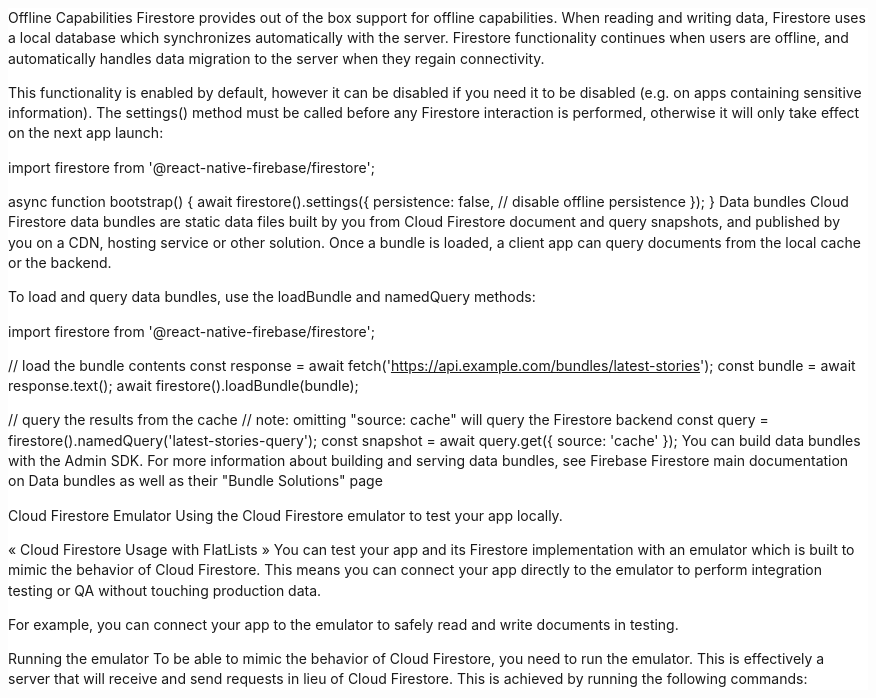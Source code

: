Offline Capabilities
Firestore provides out of the box support for offline capabilities. When reading and writing data, Firestore uses a local database which synchronizes automatically with the server. Firestore functionality continues when users are offline, and automatically handles data migration to the server when they regain connectivity.

This functionality is enabled by default, however it can be disabled if you need it to be disabled (e.g. on apps containing sensitive information). The settings() method must be called before any Firestore interaction is performed, otherwise it will only take effect on the next app launch:

import firestore from '@react-native-firebase/firestore';

async function bootstrap() {
  await firestore().settings({
    persistence: false, // disable offline persistence
  });
}
Data bundles
Cloud Firestore data bundles are static data files built by you from Cloud Firestore document and query snapshots, and published by you on a CDN, hosting service or other solution. Once a bundle is loaded, a client app can query documents from the local cache or the backend.

To load and query data bundles, use the loadBundle and namedQuery methods:

import firestore from '@react-native-firebase/firestore';

// load the bundle contents
const response = await fetch('https://api.example.com/bundles/latest-stories');
const bundle = await response.text();
await firestore().loadBundle(bundle);

// query the results from the cache
// note: omitting "source: cache" will query the Firestore backend
const query = firestore().namedQuery('latest-stories-query');
const snapshot = await query.get({ source: 'cache' });
You can build data bundles with the Admin SDK. For more information about building and serving data bundles, see Firebase Firestore main documentation on Data bundles as well as their "Bundle Solutions" page

Cloud Firestore Emulator
Using the Cloud Firestore emulator to test your app locally.

« Cloud Firestore
Usage with FlatLists »
You can test your app and its Firestore implementation with an emulator which is built to mimic the behavior of Cloud Firestore. This means you can connect your app directly to the emulator to perform integration testing or QA without touching production data.

For example, you can connect your app to the emulator to safely read and write documents in testing.

Running the emulator
To be able to mimic the behavior of Cloud Firestore, you need to run the emulator. This is effectively a server that will receive and send requests in lieu of Cloud Firestore. This is achieved by running the following commands:
